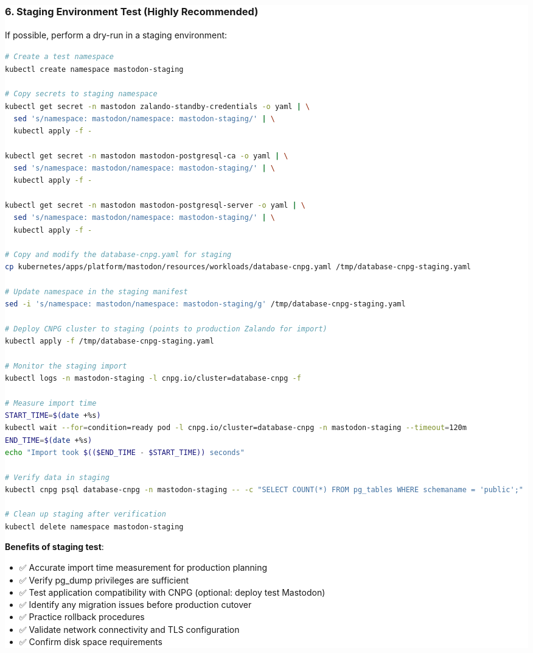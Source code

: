 ### 6. Staging Environment Test (Highly Recommended)

If possible, perform a dry-run in a staging environment:

```bash
# Create a test namespace
kubectl create namespace mastodon-staging

# Copy secrets to staging namespace
kubectl get secret -n mastodon zalando-standby-credentials -o yaml | \
  sed 's/namespace: mastodon/namespace: mastodon-staging/' | \
  kubectl apply -f -

kubectl get secret -n mastodon mastodon-postgresql-ca -o yaml | \
  sed 's/namespace: mastodon/namespace: mastodon-staging/' | \
  kubectl apply -f -

kubectl get secret -n mastodon mastodon-postgresql-server -o yaml | \
  sed 's/namespace: mastodon/namespace: mastodon-staging/' | \
  kubectl apply -f -

# Copy and modify the database-cnpg.yaml for staging
cp kubernetes/apps/platform/mastodon/resources/workloads/database-cnpg.yaml /tmp/database-cnpg-staging.yaml

# Update namespace in the staging manifest
sed -i 's/namespace: mastodon/namespace: mastodon-staging/g' /tmp/database-cnpg-staging.yaml

# Deploy CNPG cluster to staging (points to production Zalando for import)
kubectl apply -f /tmp/database-cnpg-staging.yaml

# Monitor the staging import
kubectl logs -n mastodon-staging -l cnpg.io/cluster=database-cnpg -f

# Measure import time
START_TIME=$(date +%s)
kubectl wait --for=condition=ready pod -l cnpg.io/cluster=database-cnpg -n mastodon-staging --timeout=120m
END_TIME=$(date +%s)
echo "Import took $(($END_TIME - $START_TIME)) seconds"

# Verify data in staging
kubectl cnpg psql database-cnpg -n mastodon-staging -- -c "SELECT COUNT(*) FROM pg_tables WHERE schemaname = 'public';"

# Clean up staging after verification
kubectl delete namespace mastodon-staging
```

**Benefits of staging test**:
- ✅ Accurate import time measurement for production planning
- ✅ Verify pg_dump privileges are sufficient
- ✅ Test application compatibility with CNPG (optional: deploy test Mastodon)
- ✅ Identify any migration issues before production cutover
- ✅ Practice rollback procedures
- ✅ Validate network connectivity and TLS configuration
- ✅ Confirm disk space requirements
